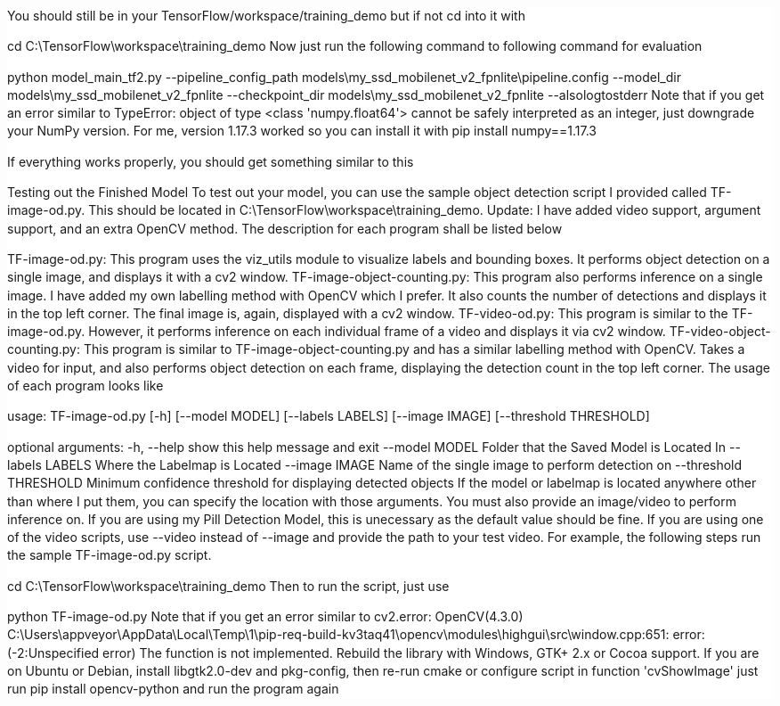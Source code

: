 You should still be in your TensorFlow/workspace/training_demo but if not cd into it with

cd C:\TensorFlow\workspace\training_demo
Now just run the following command to following command for evaluation

python model_main_tf2.py --pipeline_config_path models\my_ssd_mobilenet_v2_fpnlite\pipeline.config --model_dir models\my_ssd_mobilenet_v2_fpnlite --checkpoint_dir models\my_ssd_mobilenet_v2_fpnlite --alsologtostderr
Note that if you get an error similar to TypeError: object of type <class 'numpy.float64'> cannot be safely interpreted as an integer, just downgrade your NumPy version. For me, version 1.17.3 worked so you can install it with pip install numpy==1.17.3

If everything works properly, you should get something similar to this



Testing out the Finished Model
To test out your model, you can use the sample object detection script I provided called TF-image-od.py. This should be located in C:\TensorFlow\workspace\training_demo. Update: I have added video support, argument support, and an extra OpenCV method. The description for each program shall be listed below

TF-image-od.py: This program uses the viz_utils module to visualize labels and bounding boxes. It performs object detection on a single image, and displays it with a cv2 window.
TF-image-object-counting.py: This program also performs inference on a single image. I have added my own labelling method with OpenCV which I prefer. It also counts the number of detections and displays it in the top left corner. The final image is, again, displayed with a cv2 window.
TF-video-od.py: This program is similar to the TF-image-od.py. However, it performs inference on each individual frame of a video and displays it via cv2 window.
TF-video-object-counting.py: This program is similar to TF-image-object-counting.py and has a similar labelling method with OpenCV. Takes a video for input, and also performs object detection on each frame, displaying the detection count in the top left corner.
The usage of each program looks like

usage: TF-image-od.py [-h] [--model MODEL] [--labels LABELS] [--image IMAGE] [--threshold THRESHOLD]

optional arguments:
  -h, --help            show this help message and exit
  --model MODEL         Folder that the Saved Model is Located In
  --labels LABELS       Where the Labelmap is Located
  --image IMAGE         Name of the single image to perform detection on
  --threshold THRESHOLD Minimum confidence threshold for displaying detected objects
If the model or labelmap is located anywhere other than where I put them, you can specify the location with those arguments. You must also provide an image/video to perform inference on. If you are using my Pill Detection Model, this is unecessary as the default value should be fine. If you are using one of the video scripts, use --video instead of --image and provide the path to your test video. For example, the following steps run the sample TF-image-od.py script.

cd C:\TensorFlow\workspace\training_demo
Then to run the script, just use

python TF-image-od.py
Note that if you get an error similar to cv2.error: OpenCV(4.3.0) C:\Users\appveyor\AppData\Local\Temp\1\pip-req-build-kv3taq41\opencv\modules\highgui\src\window.cpp:651: error: (-2:Unspecified error) The function is not implemented. Rebuild the library with Windows, GTK+ 2.x or Cocoa support. If you are on Ubuntu or Debian, install libgtk2.0-dev and pkg-config, then re-run cmake or configure script in function 'cvShowImage' just run pip install opencv-python and run the program again
